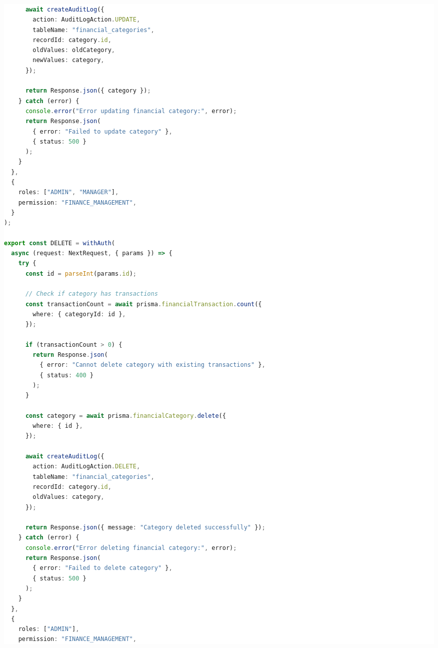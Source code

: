 ```typescript
      await createAuditLog({
        action: AuditLogAction.UPDATE,
        tableName: "financial_categories",
        recordId: category.id,
        oldValues: oldCategory,
        newValues: category,
      });

      return Response.json({ category });
    } catch (error) {
      console.error("Error updating financial category:", error);
      return Response.json(
        { error: "Failed to update category" },
        { status: 500 }
      );
    }
  },
  {
    roles: ["ADMIN", "MANAGER"],
    permission: "FINANCE_MANAGEMENT",
  }
);

export const DELETE = withAuth(
  async (request: NextRequest, { params }) => {
    try {
      const id = parseInt(params.id);

      // Check if category has transactions
      const transactionCount = await prisma.financialTransaction.count({
        where: { categoryId: id },
      });

      if (transactionCount > 0) {
        return Response.json(
          { error: "Cannot delete category with existing transactions" },
          { status: 400 }
        );
      }

      const category = await prisma.financialCategory.delete({
        where: { id },
      });

      await createAuditLog({
        action: AuditLogAction.DELETE,
        tableName: "financial_categories",
        recordId: category.id,
        oldValues: category,
      });

      return Response.json({ message: "Category deleted successfully" });
    } catch (error) {
      console.error("Error deleting financial category:", error);
      return Response.json(
        { error: "Failed to delete category" },
        { status: 500 }
      );
    }
  },
  {
    roles: ["ADMIN"],
    permission: "FINANCE_MANAGEMENT",
```